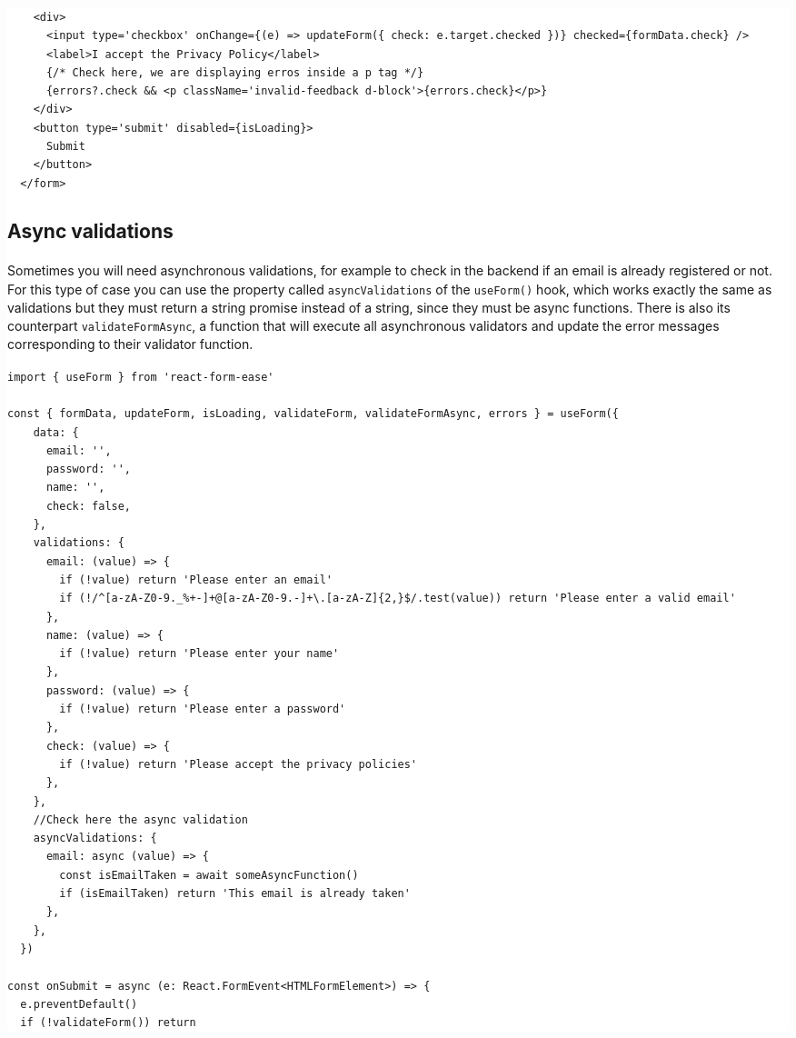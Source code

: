 ```TSX
    <div>
      <input type='checkbox' onChange={(e) => updateForm({ check: e.target.checked })} checked={formData.check} />
      <label>I accept the Privacy Policy</label>
      {/* Check here, we are displaying erros inside a p tag */}
      {errors?.check && <p className='invalid-feedback d-block'>{errors.check}</p>}
    </div>
    <button type='submit' disabled={isLoading}>
      Submit
    </button>
  </form>

```

## Async validations

Sometimes you will need asynchronous validations, for example to check in the backend if an email is already registered or not.
For this type of case you can use the property called `asyncValidations` of the `useForm()` hook, which works exactly the same as validations but they must return a string promise instead of a string, since they must be async functions.
There is also its counterpart `validateFormAsync`, a function that will execute all asynchronous validators and update the error messages corresponding to their validator function.

```TSX
import { useForm } from 'react-form-ease'

const { formData, updateForm, isLoading, validateForm, validateFormAsync, errors } = useForm({
    data: {
      email: '',
      password: '',
      name: '',
      check: false,
    },
    validations: {
      email: (value) => {
        if (!value) return 'Please enter an email'
        if (!/^[a-zA-Z0-9._%+-]+@[a-zA-Z0-9.-]+\.[a-zA-Z]{2,}$/.test(value)) return 'Please enter a valid email'
      },
      name: (value) => {
        if (!value) return 'Please enter your name'
      },
      password: (value) => {
        if (!value) return 'Please enter a password'
      },
      check: (value) => {
        if (!value) return 'Please accept the privacy policies'
      },
    },
    //Check here the async validation
    asyncValidations: {
      email: async (value) => {
        const isEmailTaken = await someAsyncFunction()
        if (isEmailTaken) return 'This email is already taken'
      },
    },
  })

const onSubmit = async (e: React.FormEvent<HTMLFormElement>) => {
  e.preventDefault()
  if (!validateForm()) return
```